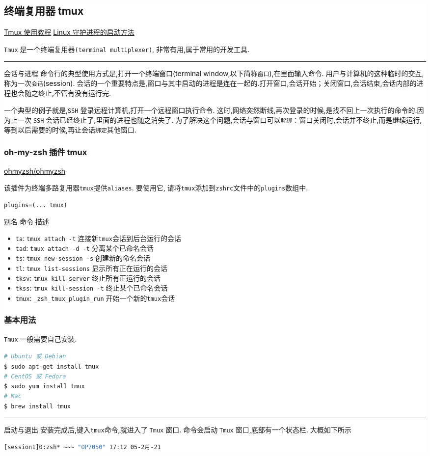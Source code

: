 ## 终端复用器 tmux

[Tmux 使用教程](https://www.ruanyifeng.com/blog/2019/10/tmux.html)
[Linux 守护进程的启动方法](http://www.ruanyifeng.com/blog/2016/02/linux-daemon.html)

`Tmux` 是一个终端复用器`(terminal multiplexer)`, 非常有用,属于常用的开发工具.

***
会话与进程
命令行的典型使用方式是,打开一个终端窗口(terminal window,以下简称`窗口`),在里面输入命令.
用户与计算机的这种临时的交互,称为一次`会话`(session).
会话的一个重要特点是,窗口与其中启动的进程是连在一起的.打开窗口,会话开始；关闭窗口,会话结束,会话内部的进程也会随之终止,不管有没有运行完.

一个典型的例子就是,`SSH` 登录远程计算机,打开一个远程窗口执行命令.
这时,网络突然断线,再次登录的时候,是找不回上一次执行的命令的.因为上一次 `SSH` 会话已经终止了,里面的进程也随之消失了.
为了解决这个问题,会话与窗口可以`解绑`：窗口关闭时,会话并不终止,而是继续运行,等到以后需要的时候,再让会话`绑定`其他窗口.

### oh-my-zsh 插件 tmux

[ ohmyzsh/ohmyzsh ](https://github.com/ohmyzsh/ohmyzsh/tree/master/plugins/tmux)

该插件为终端多路复用器`tmux`提供`aliases`.  要使用它, 请将`tmux`添加到`zshrc`文件中的`plugins`数组中. 

```zshrc
plugins=(... tmux)
```

别名 命令  描述

+ `ta`:  `tmux attach -t`  连接新`tmux`会话到后台运行的会话
+ `tad`:  `tmux attach -d -t`  分离某个已命名会话
+ `ts`:  `tmux new-session -s` 创建新的命名会话
+ `tl`:  `tmux list-sessions`  显示所有正在运行的会话
+ `tksv`:  `tmux kill-server`  终止所有正运行的会话
+ `tkss`:  `tmux kill-session -t`  终止某个已命名会话
+ `tmux`:  `_zsh_tmux_plugin_run`  开始一个新的`tmux`会话

### 基本用法

`Tmux` 一般需要自己安装.

```bash
# Ubuntu 或 Debian
$ sudo apt-get install tmux
# CentOS 或 Fedora
$ sudo yum install tmux
# Mac
$ brew install tmux
```

***
启动与退出
安装完成后,键入`tmux`命令,就进入了 `Tmux` 窗口.
命令会启动 `Tmux` 窗口,底部有一个状态栏. 大概如下所示

```bash
[session1]0:zsh* ~~~ "OP7050" 17:12 05-2月-21
```
